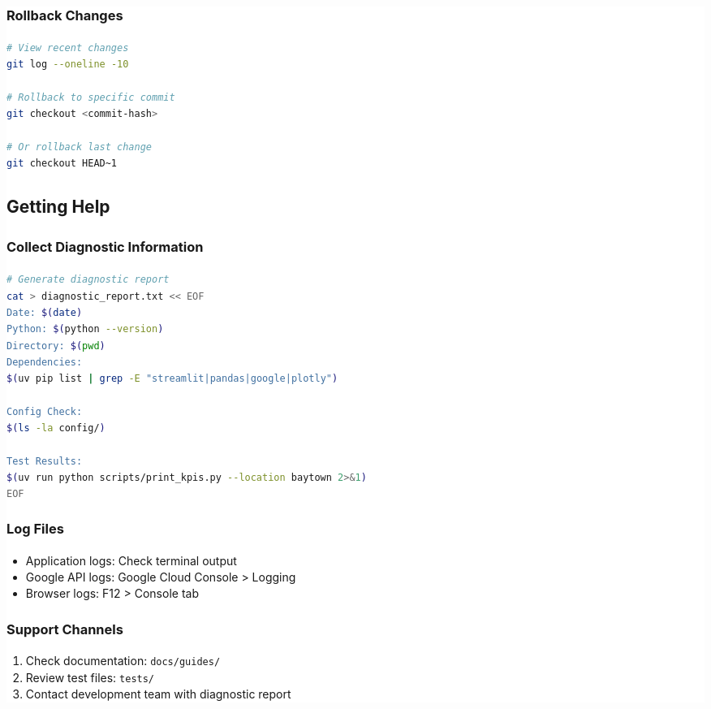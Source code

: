 ### Rollback Changes
```bash
# View recent changes
git log --oneline -10

# Rollback to specific commit
git checkout <commit-hash>

# Or rollback last change
git checkout HEAD~1
```

## Getting Help

### Collect Diagnostic Information
```bash
# Generate diagnostic report
cat > diagnostic_report.txt << EOF
Date: $(date)
Python: $(python --version)
Directory: $(pwd)
Dependencies:
$(uv pip list | grep -E "streamlit|pandas|google|plotly")

Config Check:
$(ls -la config/)

Test Results:
$(uv run python scripts/print_kpis.py --location baytown 2>&1)
EOF
```

### Log Files
- Application logs: Check terminal output
- Google API logs: Google Cloud Console > Logging
- Browser logs: F12 > Console tab

### Support Channels
1. Check documentation: `docs/guides/`
2. Review test files: `tests/`
3. Contact development team with diagnostic report
